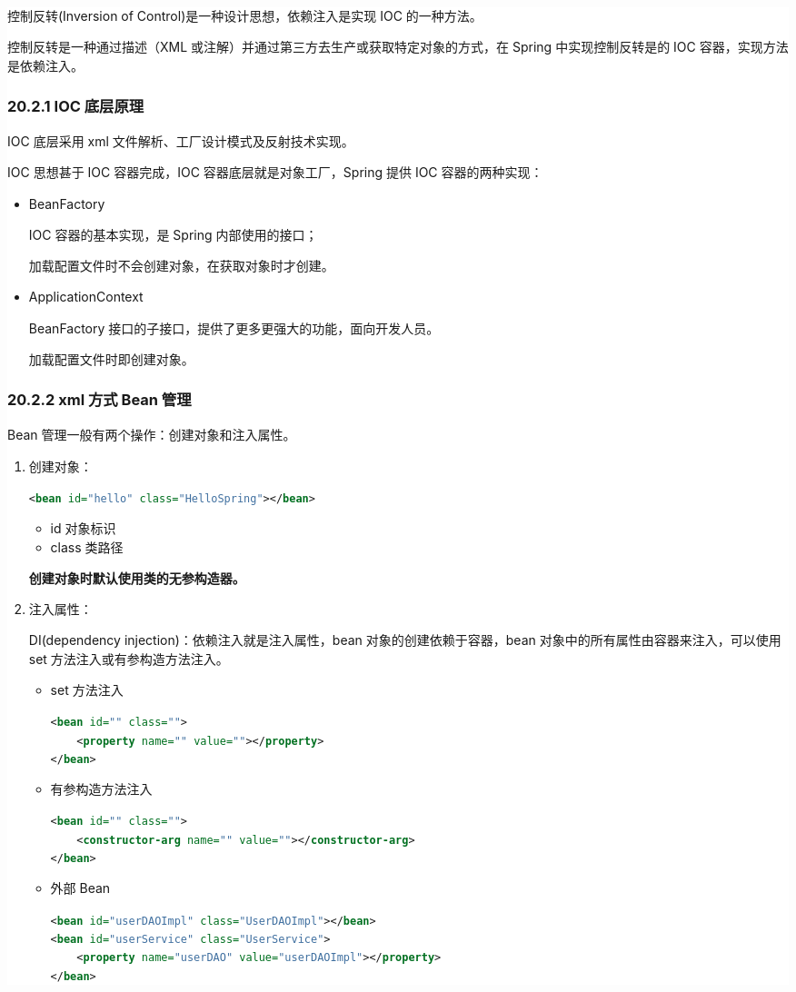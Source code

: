 控制反转(Inversion of Control)是一种设计思想，依赖注入是实现 IOC 的一种方法。

控制反转是一种通过描述（XML 或注解）并通过第三方去生产或获取特定对象的方式，在 Spring 中实现控制反转是的 IOC 容器，实现方法是依赖注入。

### 20.2.1 IOC 底层原理

IOC 底层采用 xml 文件解析、工厂设计模式及反射技术实现。

IOC 思想甚于 IOC 容器完成，IOC 容器底层就是对象工厂，Spring 提供 IOC 容器的两种实现：

- BeanFactory

  IOC 容器的基本实现，是 Spring 内部使用的接口；

  加载配置文件时不会创建对象，在获取对象时才创建。

- ApplicationContext

  BeanFactory 接口的子接口，提供了更多更强大的功能，面向开发人员。

  加载配置文件时即创建对象。

### 20.2.2 xml 方式 Bean 管理

Bean 管理一般有两个操作：创建对象和注入属性。

1.  创建对象：

    ```xml
    <bean id="hello" class="HelloSpring"></bean>
    ```

    - id 对象标识
    - class 类路径

    **创建对象时默认使用类的无参构造器。**

2.  注入属性：

    DI(dependency injection)：依赖注入就是注入属性，bean 对象的创建依赖于容器，bean 对象中的所有属性由容器来注入，可以使用 set 方法注入或有参构造方法注入。

    - set 方法注入

      ```xml
      <bean id="" class="">
          <property name="" value=""></property>
      </bean>
      ```

    - 有参构造方法注入

      ```xml
      <bean id="" class="">
          <constructor-arg name="" value=""></constructor-arg>
      </bean>
      ```

    - 外部 Bean

      ```xml
      <bean id="userDAOImpl" class="UserDAOImpl"></bean>
      <bean id="userService" class="UserService">
          <property name="userDAO" value="userDAOImpl"></property>
      </bean>
      ```

